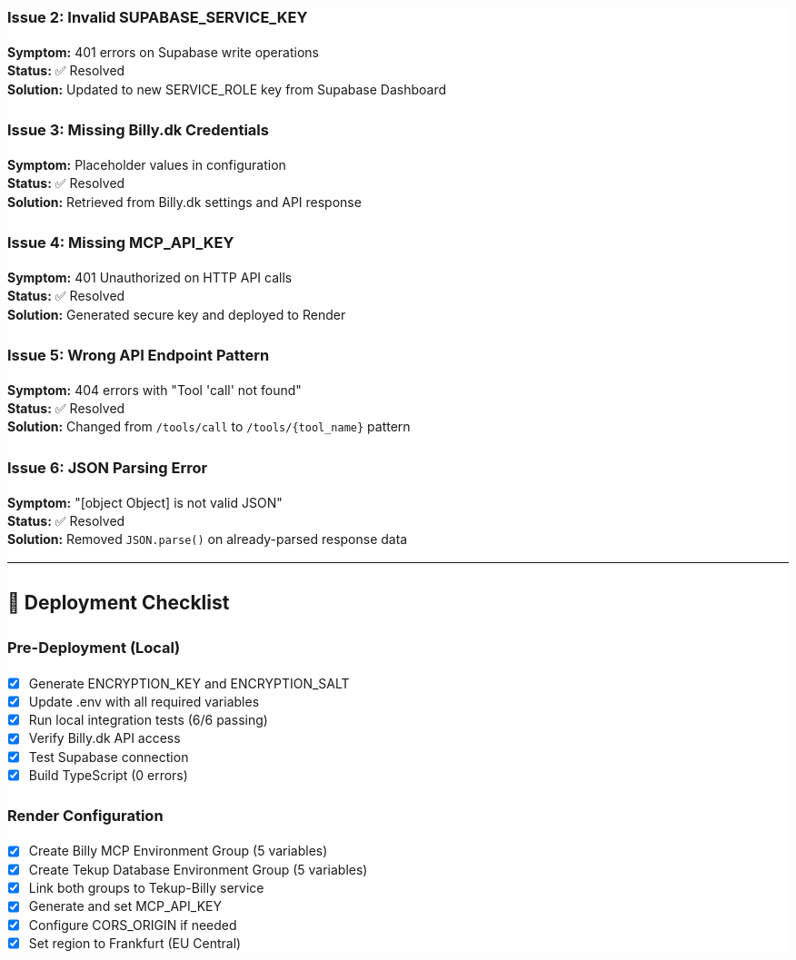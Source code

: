 ### Issue 2: Invalid SUPABASE_SERVICE_KEY

**Symptom:** 401 errors on Supabase write operations  
**Status:** ✅ Resolved  
**Solution:** Updated to new SERVICE_ROLE key from Supabase Dashboard

### Issue 3: Missing Billy.dk Credentials

**Symptom:** Placeholder values in configuration  
**Status:** ✅ Resolved  
**Solution:** Retrieved from Billy.dk settings and API response

### Issue 4: Missing MCP_API_KEY

**Symptom:** 401 Unauthorized on HTTP API calls  
**Status:** ✅ Resolved  
**Solution:** Generated secure key and deployed to Render

### Issue 5: Wrong API Endpoint Pattern

**Symptom:** 404 errors with "Tool 'call' not found"  
**Status:** ✅ Resolved  
**Solution:** Changed from `/tools/call` to `/tools/{tool_name}` pattern

### Issue 6: JSON Parsing Error

**Symptom:** "[object Object] is not valid JSON"  
**Status:** ✅ Resolved  
**Solution:** Removed `JSON.parse()` on already-parsed response data

---

## 📝 Deployment Checklist

### Pre-Deployment (Local)

- [x] Generate ENCRYPTION_KEY and ENCRYPTION_SALT
- [x] Update .env with all required variables
- [x] Run local integration tests (6/6 passing)
- [x] Verify Billy.dk API access
- [x] Test Supabase connection
- [x] Build TypeScript (0 errors)

### Render Configuration

- [x] Create Billy MCP Environment Group (5 variables)
- [x] Create Tekup Database Environment Group (5 variables)
- [x] Link both groups to Tekup-Billy service
- [x] Generate and set MCP_API_KEY
- [x] Configure CORS_ORIGIN if needed
- [x] Set region to Frankfurt (EU Central)
